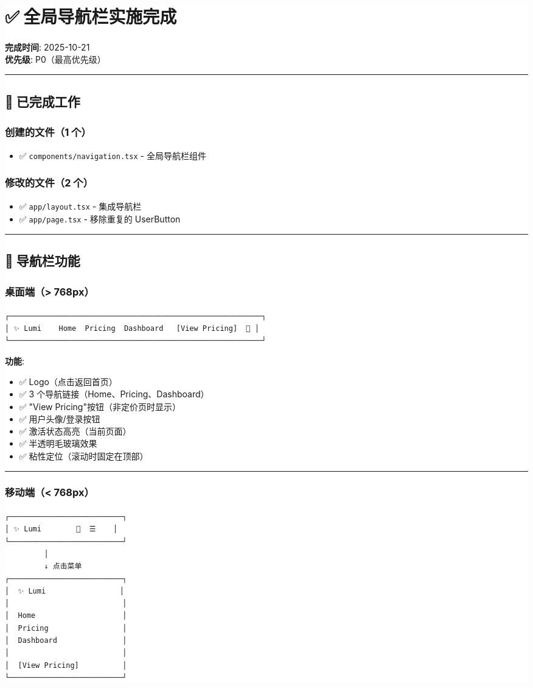 # ✅ 全局导航栏实施完成

**完成时间**: 2025-10-21  
**优先级**: P0（最高优先级）

---

## 🎉 已完成工作

### 创建的文件（1 个）

- ✅ `components/navigation.tsx` - 全局导航栏组件

### 修改的文件（2 个）

- ✅ `app/layout.tsx` - 集成导航栏
- ✅ `app/page.tsx` - 移除重复的 UserButton

---

## 🎨 导航栏功能

### 桌面端（> 768px）

```
┌──────────────────────────────────────────────────────────┐
│ ✨ Lumi    Home  Pricing  Dashboard   [View Pricing]  👤 │
└──────────────────────────────────────────────────────────┘
```

**功能**:
- ✅ Logo（点击返回首页）
- ✅ 3 个导航链接（Home、Pricing、Dashboard）
- ✅ "View Pricing"按钮（非定价页时显示）
- ✅ 用户头像/登录按钮
- ✅ 激活状态高亮（当前页面）
- ✅ 半透明毛玻璃效果
- ✅ 粘性定位（滚动时固定在顶部）

---

### 移动端（< 768px）

```
┌──────────────────────────┐
│ ✨ Lumi        👤  ☰    │
└──────────────────────────┘
         │
         ↓ 点击菜单
┌──────────────────────────┐
│  ✨ Lumi                 │
│                          │
│  Home                    │
│  Pricing                 │
│  Dashboard               │
│                          │
│  [View Pricing]          │
└──────────────────────────┘
```
